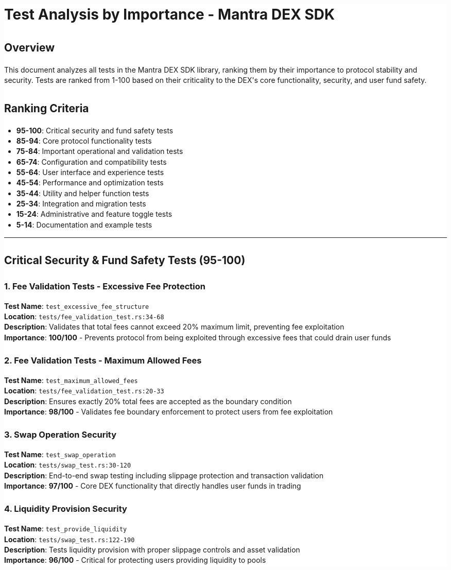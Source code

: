 # Test Analysis by Importance - Mantra DEX SDK

## Overview
This document analyzes all tests in the Mantra DEX SDK library, ranking them by their importance to protocol stability and security. Tests are ranked from 1-100 based on their criticality to the DEX's core functionality, security, and user fund safety.

## Ranking Criteria
- **95-100**: Critical security and fund safety tests
- **85-94**: Core protocol functionality tests  
- **75-84**: Important operational and validation tests
- **65-74**: Configuration and compatibility tests
- **55-64**: User interface and experience tests
- **45-54**: Performance and optimization tests
- **35-44**: Utility and helper function tests
- **25-34**: Integration and migration tests
- **15-24**: Administrative and feature toggle tests
- **5-14**: Documentation and example tests

---

## Critical Security & Fund Safety Tests (95-100)

### 1. Fee Validation Tests - Excessive Fee Protection
**Test Name**: `test_excessive_fee_structure`  
**Location**: `tests/fee_validation_test.rs:34-68`  
**Description**: Validates that total fees cannot exceed 20% maximum limit, preventing fee exploitation  
**Importance**: **100/100** - Prevents protocol from being exploited through excessive fees that could drain user funds

### 2. Fee Validation Tests - Maximum Allowed Fees
**Test Name**: `test_maximum_allowed_fees`  
**Location**: `tests/fee_validation_test.rs:20-33`  
**Description**: Ensures exactly 20% total fees are accepted as the boundary condition  
**Importance**: **98/100** - Validates fee boundary enforcement to protect users from fee exploitation

### 3. Swap Operation Security
**Test Name**: `test_swap_operation`  
**Location**: `tests/swap_test.rs:30-120`  
**Description**: End-to-end swap testing including slippage protection and transaction validation  
**Importance**: **97/100** - Core DEX functionality that directly handles user funds in trading

### 4. Liquidity Provision Security
**Test Name**: `test_provide_liquidity`  
**Location**: `tests/swap_test.rs:122-190`  
**Description**: Tests liquidity provision with proper slippage controls and asset validation  
**Importance**: **96/100** - Critical for protecting users providing liquidity to pools
